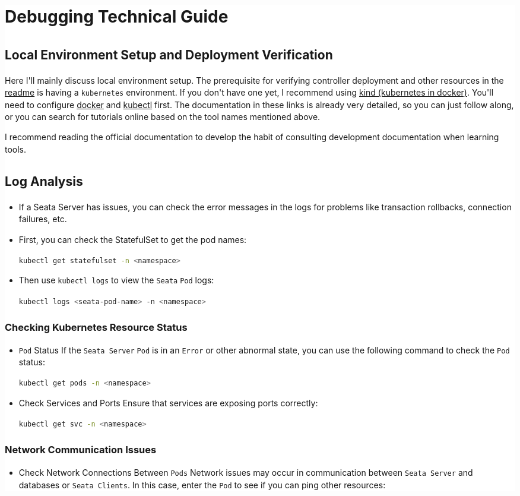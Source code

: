 # Debugging Technical Guide

## Local Environment Setup and Deployment Verification

Here I'll mainly discuss local environment setup. The prerequisite for verifying controller deployment and other resources in the [readme](https://github.com/apache/incubator-seata-k8s/blob/master/README.md) is having a `kubernetes` environment. If you don't have one yet, I recommend using [kind (kubernetes in docker)](https://kind.sigs.k8s.io/docs/user/quick-start/). You'll need to configure [docker](https://docs.docker.com/get-started/get-docker/) and [kubectl](https://kubernetes.io/docs/tasks/tools/) first. The documentation in these links is already very detailed, so you can just follow along, or you can search for tutorials online based on the tool names mentioned above.

I recommend reading the official documentation to develop the habit of consulting development documentation when learning tools.

## Log Analysis

- If a Seata Server has issues, you can check the error messages in the logs for problems like transaction rollbacks, connection failures, etc.

- First, you can check the StatefulSet to get the pod names:

  ```bash
  kubectl get statefulset -n <namespace>
  ```

- Then use `kubectl logs` to view the `Seata` `Pod` logs:

  ```bash
  kubectl logs <seata-pod-name> -n <namespace>
  ```

### Checking Kubernetes Resource Status

- `Pod` Status
  If the `Seata Server` `Pod` is in an `Error` or other abnormal state, you can use the following command to check the `Pod` status:

  ```bash
  kubectl get pods -n <namespace>
  ```

- Check Services and Ports
  Ensure that services are exposing ports correctly:

  ```bash
  kubectl get svc -n <namespace>
  ```

### Network Communication Issues

- Check Network Connections Between `Pods`
  Network issues may occur in communication between `Seata Server` and databases or `Seata Clients`. In this case, enter the `Pod` to see if you can ping other resources:
